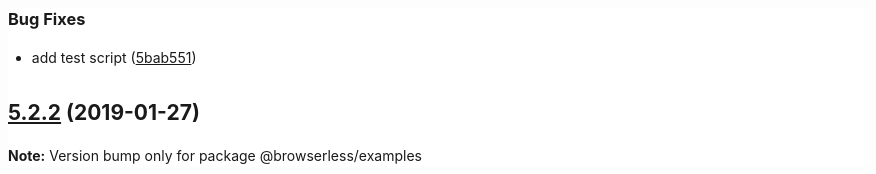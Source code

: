 ### Bug Fixes

* add test script ([5bab551](https://github.com/kikobeats/browserless/tree/master/packages/examples/commit/5bab551))





## [5.2.2](https://github.com/kikobeats/browserless/tree/master/packages/examples/compare/v5.2.1...v5.2.2) (2019-01-27)

**Note:** Version bump only for package @browserless/examples
